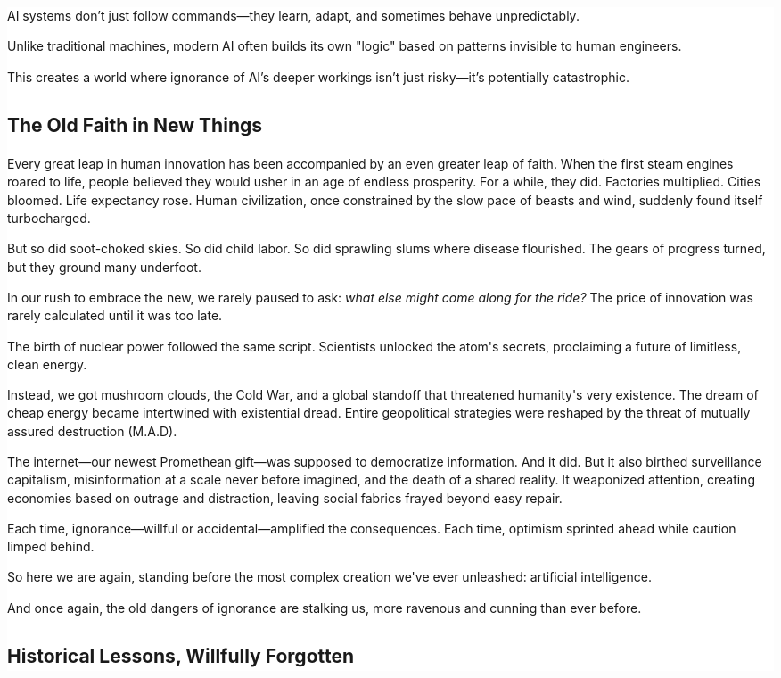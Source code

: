 AI systems don’t just follow commands—they learn, adapt, and sometimes behave unpredictably.

Unlike traditional machines, modern AI often builds its own "logic" based on patterns invisible to human engineers.

This creates a world where ignorance of AI’s deeper workings isn’t just risky—it’s potentially catastrophic.

## The Old Faith in New Things

Every great leap in human innovation has been accompanied by an even greater leap of faith. When the first steam engines roared to life, people believed they would usher in an age of endless prosperity. For a while, they did. Factories multiplied. Cities bloomed. Life expectancy rose. Human civilization, once constrained by the slow pace of beasts and wind, suddenly found itself turbocharged.

But so did soot-choked skies. So did child labor. So did sprawling slums where disease flourished. The gears of progress turned, but they ground many underfoot. 

In our rush to embrace the new, we rarely paused to ask: *what else might come along for the ride?* The price of innovation was rarely calculated until it was too late.

The birth of nuclear power followed the same script. Scientists unlocked the atom's secrets, proclaiming a future of limitless, clean energy. 

Instead, we got mushroom clouds, the Cold War, and a global standoff that threatened humanity's very existence. The dream of cheap energy became intertwined with existential dread. Entire geopolitical strategies were reshaped by the threat of mutually assured destruction (M.A.D).

The internet—our newest Promethean gift—was supposed to democratize information. And it did. But it also birthed surveillance capitalism, misinformation at a scale never before imagined, and the death of a shared reality. It weaponized attention, creating economies based on outrage and distraction, leaving social fabrics frayed beyond easy repair.

Each time, ignorance—willful or accidental—amplified the consequences. Each time, optimism sprinted ahead while caution limped behind.

So here we are again, standing before the most complex creation we've ever unleashed: artificial intelligence.

And once again, the old dangers of ignorance are stalking us, more ravenous and cunning than ever before.

## Historical Lessons, Willfully Forgotten
